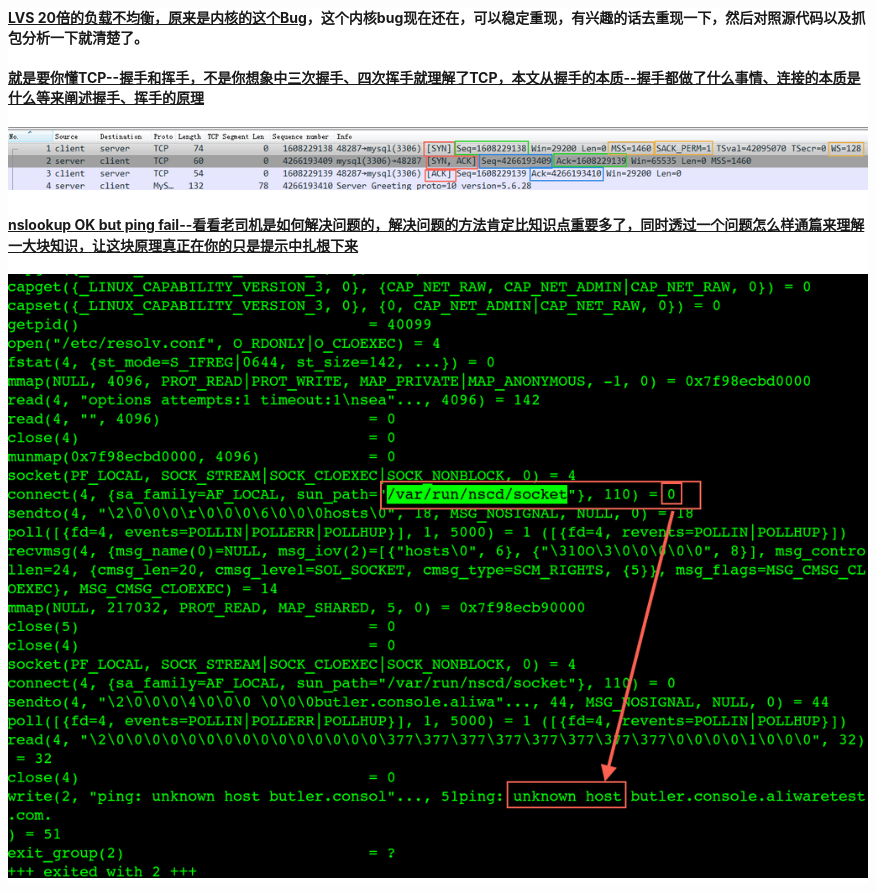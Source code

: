 #### [LVS 20倍的负载不均衡，原来是内核的这个Bug](/2019/07/19/%E5%B0%B1%E6%98%AF%E8%A6%81%E4%BD%A0%E6%87%82%E8%B4%9F%E8%BD%BD%E5%9D%87%E8%A1%A1--%E8%B4%9F%E8%BD%BD%E5%9D%87%E8%A1%A1%E8%B0%83%E5%BA%A6%E7%AE%97%E6%B3%95%E5%92%8C%E4%B8%BA%E4%BB%80%E4%B9%88%E4%B8%8D%E5%9D%87%E8%A1%A1/)，这个内核bug现在还在，可以稳定重现，有兴趣的话去重现一下，然后对照源代码以及抓包分析一下就清楚了。

#### [就是要你懂TCP--握手和挥手，不是你想象中三次握手、四次挥手就理解了TCP，本文从握手的本质--握手都做了什么事情、连接的本质是什么等来阐述握手、挥手的原理](/2017/06/02/%E5%B0%B1%E6%98%AF%E8%A6%81%E4%BD%A0%E6%87%82TCP--%E8%BF%9E%E6%8E%A5%E5%92%8C%E6%8F%A1%E6%89%8B/)

![](/images/oss/6d66dadecb72e11e3e5ab765c6c3ea2e.png)

#### [nslookup OK but ping fail--看看老司机是如何解决问题的，解决问题的方法肯定比知识点重要多了，同时透过一个问题怎么样通篇来理解一大块知识，让这块原理真正在你的只是提示中扎根下来](/2019/01/09/nslookup-OK-but-ping-fail/)

![](/images/oss/ca466bb6430f1149958ceb41b9ffe591.png)
